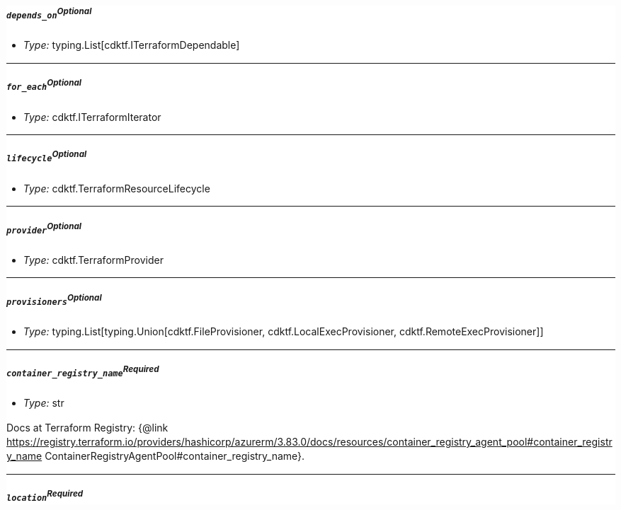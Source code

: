 ##### `depends_on`<sup>Optional</sup> <a name="depends_on" id="@cdktf/provider-azurerm.containerRegistryAgentPool.ContainerRegistryAgentPool.Initializer.parameter.dependsOn"></a>

- *Type:* typing.List[cdktf.ITerraformDependable]

---

##### `for_each`<sup>Optional</sup> <a name="for_each" id="@cdktf/provider-azurerm.containerRegistryAgentPool.ContainerRegistryAgentPool.Initializer.parameter.forEach"></a>

- *Type:* cdktf.ITerraformIterator

---

##### `lifecycle`<sup>Optional</sup> <a name="lifecycle" id="@cdktf/provider-azurerm.containerRegistryAgentPool.ContainerRegistryAgentPool.Initializer.parameter.lifecycle"></a>

- *Type:* cdktf.TerraformResourceLifecycle

---

##### `provider`<sup>Optional</sup> <a name="provider" id="@cdktf/provider-azurerm.containerRegistryAgentPool.ContainerRegistryAgentPool.Initializer.parameter.provider"></a>

- *Type:* cdktf.TerraformProvider

---

##### `provisioners`<sup>Optional</sup> <a name="provisioners" id="@cdktf/provider-azurerm.containerRegistryAgentPool.ContainerRegistryAgentPool.Initializer.parameter.provisioners"></a>

- *Type:* typing.List[typing.Union[cdktf.FileProvisioner, cdktf.LocalExecProvisioner, cdktf.RemoteExecProvisioner]]

---

##### `container_registry_name`<sup>Required</sup> <a name="container_registry_name" id="@cdktf/provider-azurerm.containerRegistryAgentPool.ContainerRegistryAgentPool.Initializer.parameter.containerRegistryName"></a>

- *Type:* str

Docs at Terraform Registry: {@link https://registry.terraform.io/providers/hashicorp/azurerm/3.83.0/docs/resources/container_registry_agent_pool#container_registry_name ContainerRegistryAgentPool#container_registry_name}.

---

##### `location`<sup>Required</sup> <a name="location" id="@cdktf/provider-azurerm.containerRegistryAgentPool.ContainerRegistryAgentPool.Initializer.parameter.location"></a>
